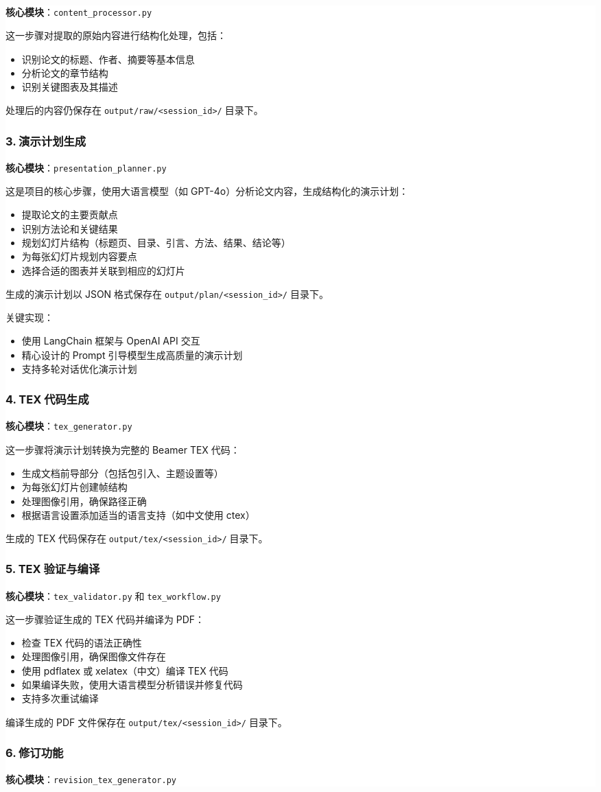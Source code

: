 **核心模块**：`content_processor.py`

这一步骤对提取的原始内容进行结构化处理，包括：
- 识别论文的标题、作者、摘要等基本信息
- 分析论文的章节结构
- 识别关键图表及其描述

处理后的内容仍保存在 `output/raw/<session_id>/` 目录下。

### 3. 演示计划生成

**核心模块**：`presentation_planner.py`

这是项目的核心步骤，使用大语言模型（如 GPT-4o）分析论文内容，生成结构化的演示计划：
- 提取论文的主要贡献点
- 识别方法论和关键结果
- 规划幻灯片结构（标题页、目录、引言、方法、结果、结论等）
- 为每张幻灯片规划内容要点
- 选择合适的图表并关联到相应的幻灯片

生成的演示计划以 JSON 格式保存在 `output/plan/<session_id>/` 目录下。

关键实现：
- 使用 LangChain 框架与 OpenAI API 交互
- 精心设计的 Prompt 引导模型生成高质量的演示计划
- 支持多轮对话优化演示计划

### 4. TEX 代码生成

**核心模块**：`tex_generator.py`

这一步骤将演示计划转换为完整的 Beamer TEX 代码：
- 生成文档前导部分（包括包引入、主题设置等）
- 为每张幻灯片创建帧结构
- 处理图像引用，确保路径正确
- 根据语言设置添加适当的语言支持（如中文使用 ctex）

生成的 TEX 代码保存在 `output/tex/<session_id>/` 目录下。

### 5. TEX 验证与编译

**核心模块**：`tex_validator.py` 和 `tex_workflow.py`

这一步骤验证生成的 TEX 代码并编译为 PDF：
- 检查 TEX 代码的语法正确性
- 处理图像引用，确保图像文件存在
- 使用 pdflatex 或 xelatex（中文）编译 TEX 代码
- 如果编译失败，使用大语言模型分析错误并修复代码
- 支持多次重试编译

编译生成的 PDF 文件保存在 `output/tex/<session_id>/` 目录下。

### 6. 修订功能

**核心模块**：`revision_tex_generator.py`
